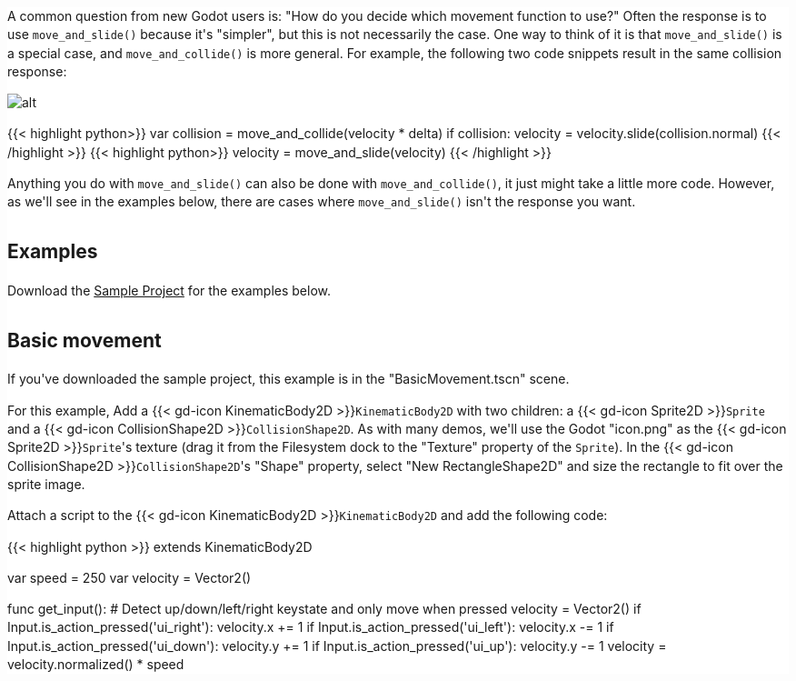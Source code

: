 A common question from new Godot users is: "How do you decide which movement function to use?"
Often the response is to use `move_and_slide()` because it's "simpler", but this is not
necessarily the case. One way to think of it is that `move_and_slide()` is a special case,
and `move_and_collide()` is more general. For example, the following two code snippets result in the same collision response:

![alt](/godot_recipes/img/k2d_compare.gif)

{{< highlight python>}}
var collision = move_and_collide(velocity * delta)
if collision:
	velocity = velocity.slide(collision.normal)
{{< /highlight >}}
{{< highlight python>}}
velocity = move_and_slide(velocity)
{{< /highlight >}}

Anything you do with `move_and_slide()` can also be done with `move_and_collide()`,
it just might take a little more code. However, as we'll see in the examples below,
there are cases where `move_and_slide()` isn't the response you want.

## Examples

Download the [Sample Project](/blog/img/KYN3.0_KinematicBody2D.zip) for the examples
below.

## Basic movement

If you've downloaded the sample project, this example is in the "BasicMovement.tscn" scene.

For this example, Add a {{< gd-icon KinematicBody2D >}}`KinematicBody2D` with two children: a {{< gd-icon Sprite2D >}}`Sprite` and a {{< gd-icon CollisionShape2D >}}`CollisionShape2D`. As with many demos, we'll use the Godot "icon.png" as the {{< gd-icon Sprite2D >}}`Sprite`'s texture (drag it from the Filesystem dock to the "Texture" property of the `Sprite`). In the {{< gd-icon CollisionShape2D >}}`CollisionShape2D`'s "Shape" property, select "New RectangleShape2D" and size the rectangle to fit over the sprite image.

Attach a script to the {{< gd-icon KinematicBody2D >}}`KinematicBody2D` and add the following code:

{{< highlight python >}}
extends KinematicBody2D

var speed = 250
var velocity = Vector2()

func get_input():
	# Detect up/down/left/right keystate and only move when pressed
	velocity = Vector2()
	if Input.is_action_pressed('ui_right'):
		velocity.x += 1
	if Input.is_action_pressed('ui_left'):
		velocity.x -= 1
	if Input.is_action_pressed('ui_down'):
		velocity.y += 1
	if Input.is_action_pressed('ui_up'):
		velocity.y -= 1
	velocity = velocity.normalized() * speed
